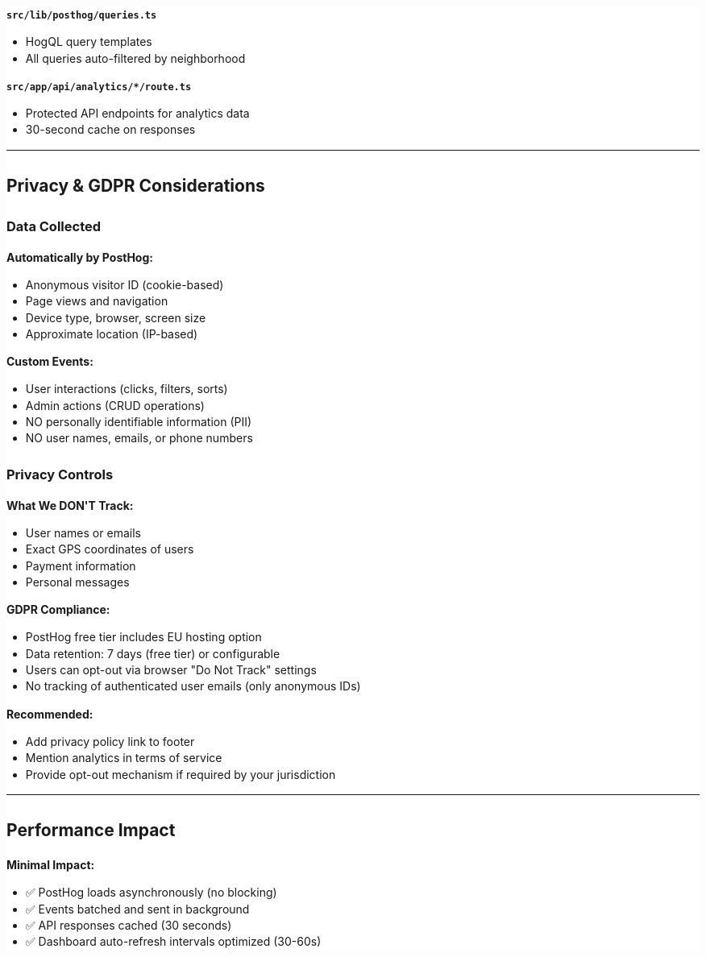 **`src/lib/posthog/queries.ts`**
- HogQL query templates
- All queries auto-filtered by neighborhood

**`src/app/api/analytics/*/route.ts`**
- Protected API endpoints for analytics data
- 30-second cache on responses

---

## Privacy & GDPR Considerations

### Data Collected

**Automatically by PostHog:**
- Anonymous visitor ID (cookie-based)
- Page views and navigation
- Device type, browser, screen size
- Approximate location (IP-based)

**Custom Events:**
- User interactions (clicks, filters, sorts)
- Admin actions (CRUD operations)
- NO personally identifiable information (PII)
- NO user names, emails, or phone numbers

### Privacy Controls

**What We DON'T Track:**
- User names or emails
- Exact GPS coordinates of users
- Payment information
- Personal messages

**GDPR Compliance:**
- PostHog free tier includes EU hosting option
- Data retention: 7 days (free tier) or configurable
- Users can opt-out via browser "Do Not Track" settings
- No tracking of authenticated user emails (only anonymous IDs)

**Recommended:**
- Add privacy policy link to footer
- Mention analytics in terms of service
- Provide opt-out mechanism if required by your jurisdiction

---

## Performance Impact

**Minimal Impact:**
- ✅ PostHog loads asynchronously (no blocking)
- ✅ Events batched and sent in background
- ✅ API responses cached (30 seconds)
- ✅ Dashboard auto-refresh intervals optimized (30-60s)
